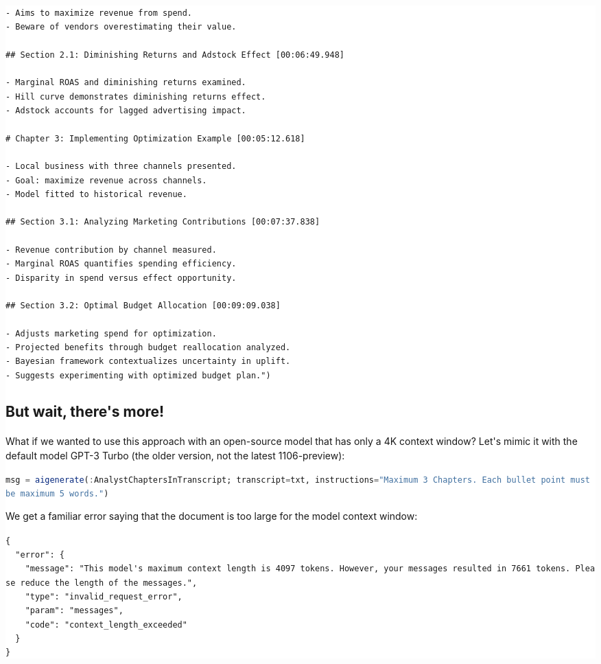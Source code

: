 ```plaintext
- Aims to maximize revenue from spend.
- Beware of vendors overestimating their value.

## Section 2.1: Diminishing Returns and Adstock Effect [00:06:49.948]

- Marginal ROAS and diminishing returns examined.
- Hill curve demonstrates diminishing returns effect.
- Adstock accounts for lagged advertising impact.

# Chapter 3: Implementing Optimization Example [00:05:12.618]

- Local business with three channels presented.
- Goal: maximize revenue across channels.
- Model fitted to historical revenue.

## Section 3.1: Analyzing Marketing Contributions [00:07:37.838]

- Revenue contribution by channel measured.
- Marginal ROAS quantifies spending efficiency.
- Disparity in spend versus effect opportunity.

## Section 3.2: Optimal Budget Allocation [00:09:09.038]

- Adjusts marketing spend for optimization.
- Projected benefits through budget reallocation analyzed.
- Bayesian framework contextualizes uncertainty in uplift.
- Suggests experimenting with optimized budget plan.")
```

## But wait, there's more!

What if we wanted to use this approach with an open-source model that has only a 4K context window? Let's mimic it with the default model GPT-3 Turbo (the older version, not the latest 1106-preview):

```julia
msg = aigenerate(:AnalystChaptersInTranscript; transcript=txt, instructions="Maximum 3 Chapters. Each bullet point must be maximum 5 words.")
```

We get a familiar error saying that the document is too large for the model context window:
```plaintext
{
  "error": {
    "message": "This model's maximum context length is 4097 tokens. However, your messages resulted in 7661 tokens. Please reduce the length of the messages.",
    "type": "invalid_request_error",
    "param": "messages",
    "code": "context_length_exceeded"
  }
}
```
